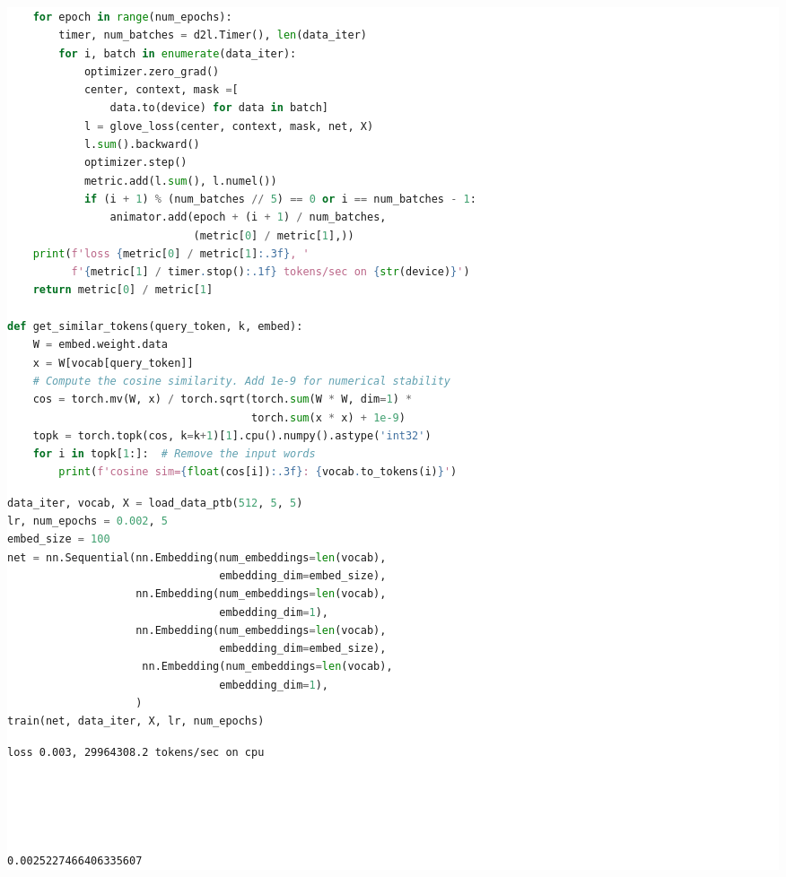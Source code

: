 ```python
    for epoch in range(num_epochs):
        timer, num_batches = d2l.Timer(), len(data_iter)
        for i, batch in enumerate(data_iter):
            optimizer.zero_grad()
            center, context, mask =[
                data.to(device) for data in batch]
            l = glove_loss(center, context, mask, net, X)
            l.sum().backward()
            optimizer.step()
            metric.add(l.sum(), l.numel())
            if (i + 1) % (num_batches // 5) == 0 or i == num_batches - 1:
                animator.add(epoch + (i + 1) / num_batches,
                             (metric[0] / metric[1],))
    print(f'loss {metric[0] / metric[1]:.3f}, '
          f'{metric[1] / timer.stop():.1f} tokens/sec on {str(device)}')
    return metric[0] / metric[1]

def get_similar_tokens(query_token, k, embed):
    W = embed.weight.data
    x = W[vocab[query_token]]
    # Compute the cosine similarity. Add 1e-9 for numerical stability
    cos = torch.mv(W, x) / torch.sqrt(torch.sum(W * W, dim=1) *
                                      torch.sum(x * x) + 1e-9)
    topk = torch.topk(cos, k=k+1)[1].cpu().numpy().astype('int32')
    for i in topk[1:]:  # Remove the input words
        print(f'cosine sim={float(cos[i]):.3f}: {vocab.to_tokens(i)}')
```


```python
data_iter, vocab, X = load_data_ptb(512, 5, 5)
lr, num_epochs = 0.002, 5
embed_size = 100
net = nn.Sequential(nn.Embedding(num_embeddings=len(vocab),
                                 embedding_dim=embed_size),
                    nn.Embedding(num_embeddings=len(vocab),
                                 embedding_dim=1),
                    nn.Embedding(num_embeddings=len(vocab),
                                 embedding_dim=embed_size),
                     nn.Embedding(num_embeddings=len(vocab),
                                 embedding_dim=1),
                    )
train(net, data_iter, X, lr, num_epochs)
```

    loss 0.003, 29964308.2 tokens/sec on cpu





    0.0025227466406335607




